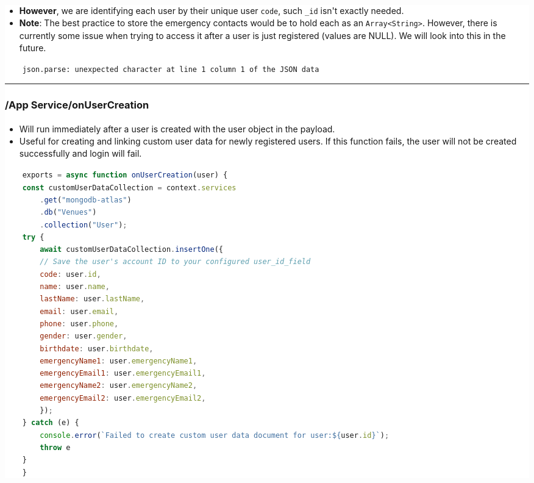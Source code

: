 * **However**, we are identifying each user by their unique user ```code```, such ```_id``` isn't exactly needed.
* **Note**: The best practice to store the emergency contacts would be to hold each as an ```Array<String>```. However, there is currently some issue when trying to access it after a user is just registered (values are NULL). We will look into this in the future.
```
    json.parse: unexpected character at line 1 column 1 of the JSON data
```

- - - -
<a name="on-user-creation"></a>
### /App Service/onUserCreation

* Will run immediately after a user is created with the user object in the payload. 
* Useful for creating and linking custom user data for newly registered users. If this function fails, the user will not be created successfully and login will fail.

``` javascript
    exports = async function onUserCreation(user) {
    const customUserDataCollection = context.services
        .get("mongodb-atlas")
        .db("Venues")
        .collection("User");
    try {
        await customUserDataCollection.insertOne({
        // Save the user's account ID to your configured user_id_field
        code: user.id,
        name: user.name,
        lastName: user.lastName,
        email: user.email,
        phone: user.phone,
        gender: user.gender,
        birthdate: user.birthdate,
        emergencyName1: user.emergencyName1,
        emergencyEmail1: user.emergencyEmail1,
        emergencyName2: user.emergencyName2,
        emergencyEmail2: user.emergencyEmail2,
        });
    } catch (e) {
        console.error(`Failed to create custom user data document for user:${user.id}`);
        throw e
    }
    }

```